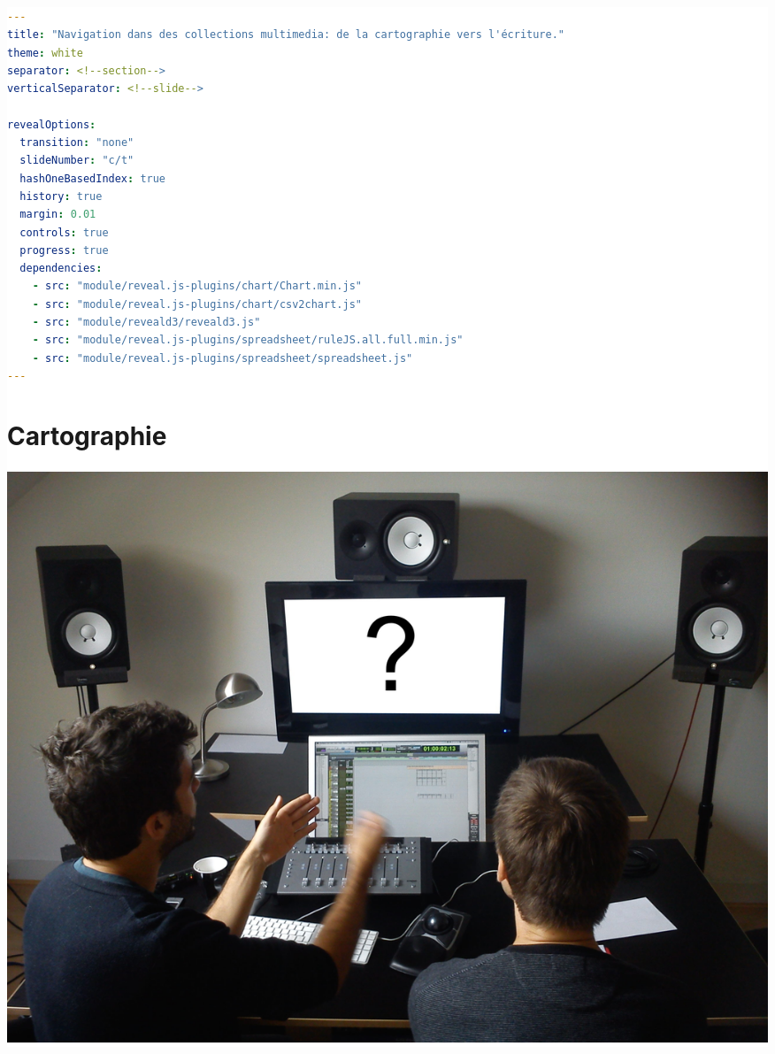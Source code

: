 ```yaml
---
title: "Navigation dans des collections multimedia: de la cartographie vers l'écriture."
theme: white
separator: <!--section-->
verticalSeparator: <!--slide-->

revealOptions:
  transition: "none"
  slideNumber: "c/t"
  hashOneBasedIndex: true
  history: true
  margin: 0.01
  controls: true
  progress: true
  dependencies:
    - src: "module/reveal.js-plugins/chart/Chart.min.js"
    - src: "module/reveal.js-plugins/chart/csv2chart.js"
    - src: "module/reveald3/reveald3.js"
    - src: "module/reveal.js-plugins/spreadsheet/ruleJS.all.full.min.js"
    - src: "module/reveal.js-plugins/spreadsheet/spreadsheet.js"
---
```




# Cartographie
 
<div class="figures">
<div class="figure">
<img class="thumb" src="images/projects/DameBlancheWorkspaceChange.jpg">